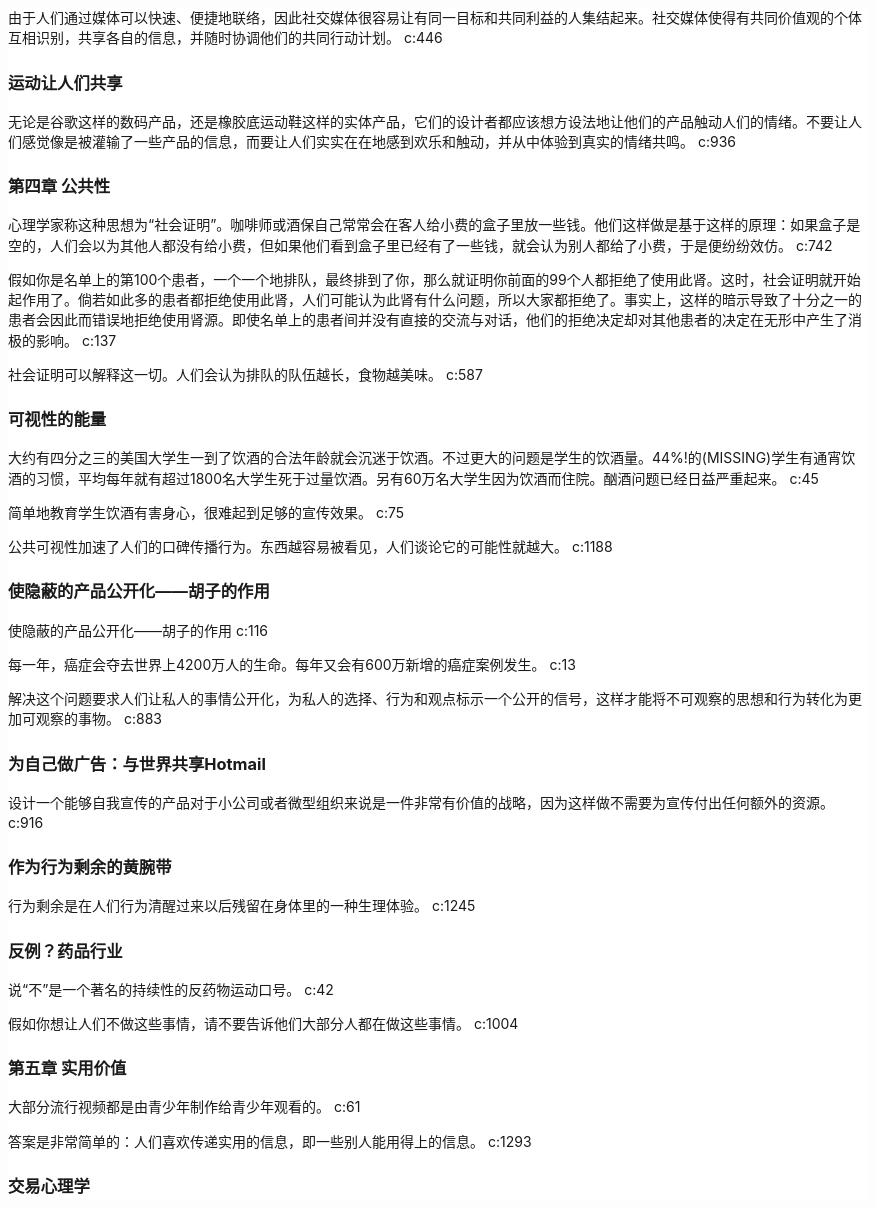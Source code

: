 由于人们通过媒体可以快速、便捷地联络，因此社交媒体很容易让有同一目标和共同利益的人集结起来。社交媒体使得有共同价值观的个体互相识别，共享各自的信息，并随时协调他们的共同行动计划。 c:446

### 运动让人们共享

无论是谷歌这样的数码产品，还是橡胶底运动鞋这样的实体产品，它们的设计者都应该想方设法地让他们的产品触动人们的情绪。不要让人们感觉像是被灌输了一些产品的信息，而要让人们实实在在地感到欢乐和触动，并从中体验到真实的情绪共鸣。 c:936

### 第四章 公共性

心理学家称这种思想为“社会证明”。咖啡师或酒保自己常常会在客人给小费的盒子里放一些钱。他们这样做是基于这样的原理：如果盒子是空的，人们会以为其他人都没有给小费，但如果他们看到盒子里已经有了一些钱，就会认为别人都给了小费，于是便纷纷效仿。 c:742

假如你是名单上的第100个患者，一个一个地排队，最终排到了你，那么就证明你前面的99个人都拒绝了使用此肾。这时，社会证明就开始起作用了。倘若如此多的患者都拒绝使用此肾，人们可能认为此肾有什么问题，所以大家都拒绝了。事实上，这样的暗示导致了十分之一的患者会因此而错误地拒绝使用肾源。即使名单上的患者间并没有直接的交流与对话，他们的拒绝决定却对其他患者的决定在无形中产生了消极的影响。 c:137

社会证明可以解释这一切。人们会认为排队的队伍越长，食物越美味。 c:587

### 可视性的能量

大约有四分之三的美国大学生一到了饮酒的合法年龄就会沉迷于饮酒。不过更大的问题是学生的饮酒量。44%!的(MISSING)学生有通宵饮酒的习惯，平均每年就有超过1800名大学生死于过量饮酒。另有60万名大学生因为饮酒而住院。酗酒问题已经日益严重起来。 c:45

简单地教育学生饮酒有害身心，很难起到足够的宣传效果。 c:75

公共可视性加速了人们的口碑传播行为。东西越容易被看见，人们谈论它的可能性就越大。 c:1188

### 使隐蔽的产品公开化——胡子的作用

使隐蔽的产品公开化——胡子的作用 c:116

每一年，癌症会夺去世界上4200万人的生命。每年又会有600万新增的癌症案例发生。 c:13

解决这个问题要求人们让私人的事情公开化，为私人的选择、行为和观点标示一个公开的信号，这样才能将不可观察的思想和行为转化为更加可观察的事物。 c:883

### 为自己做广告：与世界共享Hotmail

设计一个能够自我宣传的产品对于小公司或者微型组织来说是一件非常有价值的战略，因为这样做不需要为宣传付出任何额外的资源。 c:916

### 作为行为剩余的黄腕带

行为剩余是在人们行为清醒过来以后残留在身体里的一种生理体验。 c:1245

### 反例？药品行业

说“不”是一个著名的持续性的反药物运动口号。 c:42

假如你想让人们不做这些事情，请不要告诉他们大部分人都在做这些事情。 c:1004

### 第五章 实用价值

大部分流行视频都是由青少年制作给青少年观看的。 c:61

答案是非常简单的：人们喜欢传递实用的信息，即一些别人能用得上的信息。 c:1293

### 交易心理学
